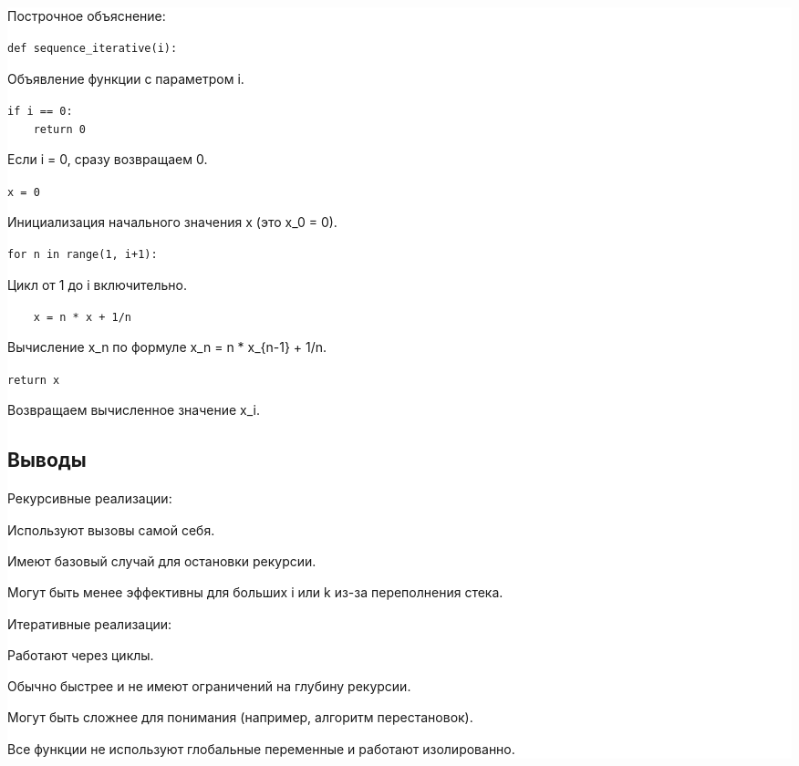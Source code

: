 Построчное объяснение:

    def sequence_iterative(i):
Объявление функции с параметром i.

    if i == 0:
        return 0
Если i = 0, сразу возвращаем 0.

    x = 0
Инициализация начального значения x (это x_0 = 0).

    for n in range(1, i+1):
Цикл от 1 до i включительно.

        x = n * x + 1/n
Вычисление x_n по формуле x_n = n * x_{n-1} + 1/n.

    return x
Возвращаем вычисленное значение x_i.

## Выводы
Рекурсивные реализации:

Используют вызовы самой себя.

Имеют базовый случай для остановки рекурсии.

Могут быть менее эффективны для больших i или k из-за переполнения стека.

Итеративные реализации:

Работают через циклы.

Обычно быстрее и не имеют ограничений на глубину рекурсии.

Могут быть сложнее для понимания (например, алгоритм перестановок).

Все функции не используют глобальные переменные и работают изолированно.


